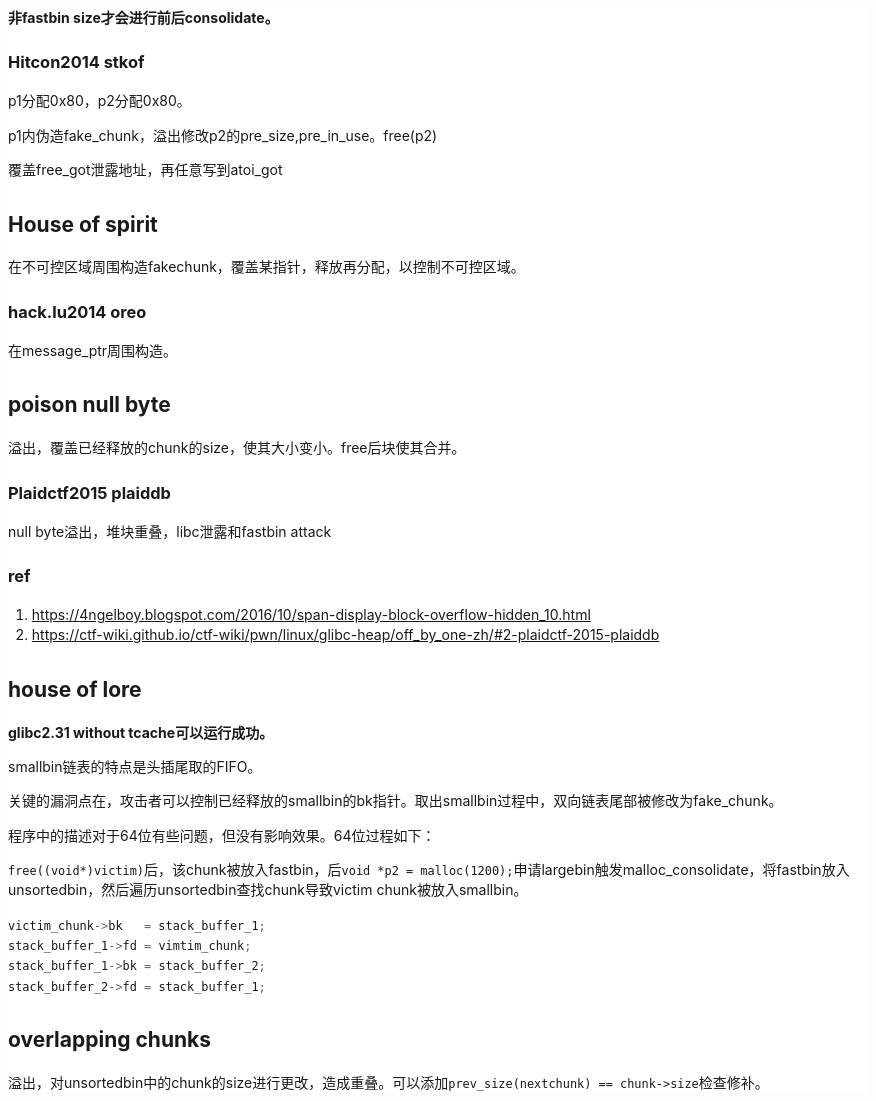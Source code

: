 **非fastbin size才会进行前后consolidate。**

### Hitcon2014 stkof

p1分配0x80，p2分配0x80。

p1内伪造fake_chunk，溢出修改p2的pre_size,pre_in_use。free(p2)

覆盖free_got泄露地址，再任意写到atoi_got

## House of spirit

在不可控区域周围构造fakechunk，覆盖某指针，释放再分配，以控制不可控区域。

### hack.lu2014 oreo

在message_ptr周围构造。

## poison null byte

溢出，覆盖已经释放的chunk的size，使其大小变小。free后块使其合并。

### Plaidctf2015 plaiddb

null byte溢出，堆块重叠，libc泄露和fastbin attack

### ref

1. https://4ngelboy.blogspot.com/2016/10/span-display-block-overflow-hidden_10.html
2. https://ctf-wiki.github.io/ctf-wiki/pwn/linux/glibc-heap/off_by_one-zh/#2-plaidctf-2015-plaiddb

## house of lore

**glibc2.31 without tcache可以运行成功。**

smallbin链表的特点是头插尾取的FIFO。

关键的漏洞点在，攻击者可以控制已经释放的smallbin的bk指针。取出smallbin过程中，双向链表尾部被修改为fake_chunk。

程序中的描述对于64位有些问题，但没有影响效果。64位过程如下：

`free((void*)victim)`后，该chunk被放入fastbin，后`void *p2 = malloc(1200);`申请largebin触发malloc_consolidate，将fastbin放入unsortedbin，然后遍历unsortedbin查找chunk导致victim chunk被放入smallbin。

```c
victim_chunk->bk   = stack_buffer_1;
stack_buffer_1->fd = vimtim_chunk;
stack_buffer_1->bk = stack_buffer_2;
stack_buffer_2->fd = stack_buffer_1;
```

## overlapping chunks

溢出，对unsortedbin中的chunk的size进行更改，造成重叠。可以添加`prev_size(nextchunk) == chunk->size`检查修补。

